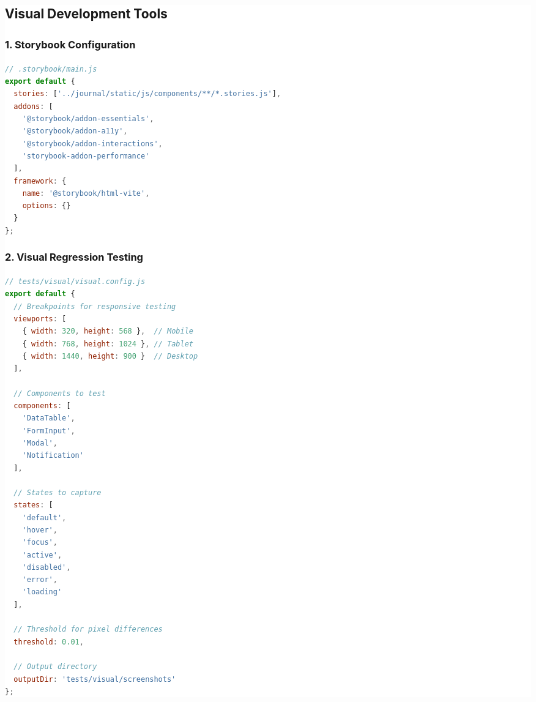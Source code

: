 ## Visual Development Tools

### 1. Storybook Configuration

```javascript
// .storybook/main.js
export default {
  stories: ['../journal/static/js/components/**/*.stories.js'],
  addons: [
    '@storybook/addon-essentials',
    '@storybook/addon-a11y',
    '@storybook/addon-interactions',
    'storybook-addon-performance'
  ],
  framework: {
    name: '@storybook/html-vite',
    options: {}
  }
};
```

### 2. Visual Regression Testing

```javascript
// tests/visual/visual.config.js
export default {
  // Breakpoints for responsive testing
  viewports: [
    { width: 320, height: 568 },  // Mobile
    { width: 768, height: 1024 }, // Tablet
    { width: 1440, height: 900 }  // Desktop
  ],
  
  // Components to test
  components: [
    'DataTable',
    'FormInput',
    'Modal',
    'Notification'
  ],
  
  // States to capture
  states: [
    'default',
    'hover',
    'focus',
    'active',
    'disabled',
    'error',
    'loading'
  ],
  
  // Threshold for pixel differences
  threshold: 0.01,
  
  // Output directory
  outputDir: 'tests/visual/screenshots'
};
```
